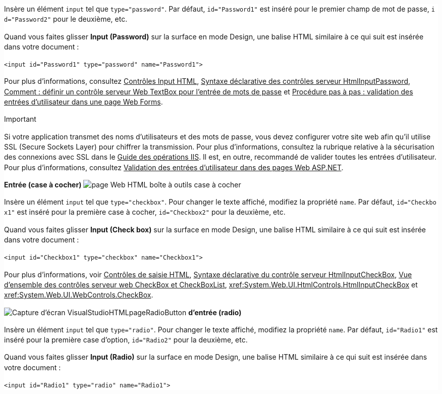  Insère un élément `input` tel que `type="password"`. Par défaut, `id="Password1"` est inséré pour le premier champ de mot de passe, `id="Password2"` pour le deuxième, etc.

 Quand vous faites glisser **Input (Password)** sur la surface en mode Design, une balise HTML similaire à ce qui suit est insérée dans votre document :

```
<input id="Password1" type="password" name="Password1">
```

 Pour plus d’informations, consultez [Contrôles Input HTML](https://msdn.microsoft.com/library/2ba82c6b-dff7-4b73-b1c2-9e76a48a69de), [Syntaxe déclarative des contrôles serveur HtmlInputPassword](https://msdn.microsoft.com/df703dd0-1624-4e5a-a547-c97f2f331b9f), [Comment : définir un contrôle serveur Web TextBox pour l’entrée de mots de passe](https://msdn.microsoft.com/library/5b5069f3-64a1-435a-aee6-da263f4e6310) et [Procédure pas à pas : validation des entrées d’utilisateur dans une page Web Forms](https://msdn.microsoft.com/library/7141d6ba-34f3-410b-b5cd-2102a24cb436).

> [!IMPORTANT]
> Si votre application transmet des noms d’utilisateurs et des mots de passe, vous devez configurer votre site web afin qu’il utilise SSL (Secure Sockets Layer) pour chiffrer la transmission. Pour plus d’informations, consultez la rubrique relative à la sécurisation des connexions avec SSL dans le [Guide des opérations IIS](https://go.microsoft.com/fwlink/?linkid=47856). Il est, en outre, recommandé de valider toutes les entrées d’utilisateur. Pour plus d’informations, consultez [Validation des entrées d’utilisateur dans des pages Web ASP.NET](https://msdn.microsoft.com/library/4ad3dacb-89e0-4cee-89ac-40a3f2a85461).

 **Entrée (case à cocher)** ![page Web HTML boîte à outils case à cocher](../../ide/reference/media/vxcheckbox.gif "|::ref8::|")

 Insère un élément `input` tel que `type="checkbox"`. Pour changer le texte affiché, modifiez la propriété `name`. Par défaut, `id="Checkbox1"` est inséré pour la première case à cocher, `id="Checkbox2"` pour la deuxième, etc.

 Quand vous faites glisser **Input (Check box)** sur la surface en mode Design, une balise HTML similaire à ce qui suit est insérée dans votre document :

```
<input id="Checkbox1" type="checkbox" name="Checkbox1">
```

 Pour plus d’informations, voir [Contrôles de saisie HTML](https://msdn.microsoft.com/library/2ba82c6b-dff7-4b73-b1c2-9e76a48a69de), [Syntaxe déclarative du contrôle serveur HtmlInputCheckBox](https://msdn.microsoft.com/4a509586-89d8-4ccf-a0b8-b9160ce6e4a6), [Vue d’ensemble des contrôles serveur web CheckBox et CheckBoxList](https://msdn.microsoft.com/library/3028dfd3-e2c5-451d-9150-d02c8ffb92bf), <xref:System.Web.UI.HtmlControls.HtmlInputCheckBox> et <xref:System.Web.UI.WebControls.CheckBox>.

 ![Capture d’écran VisualStudioHTMLpageRadioButton](../../ide/reference/media/vxradio.gif "|::ref9::|") **d’entrée (radio)**

 Insère un élément `input` tel que `type="radio"`. Pour changer le texte affiché, modifiez la propriété `name`. Par défaut, `id="Radio1"` est inséré pour la première case d’option, `id="Radio2"` pour la deuxième, etc.

 Quand vous faites glisser **Input (Radio)** sur la surface en mode Design, une balise HTML similaire à ce qui suit est insérée dans votre document :

```
<input id="Radio1" type="radio" name="Radio1">
```
